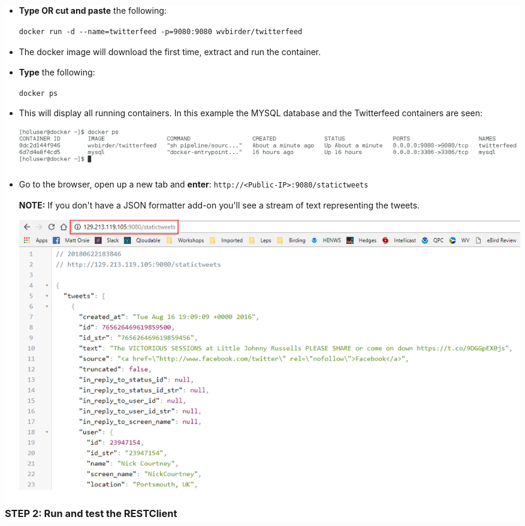 - **Type OR cut and paste** the following:

  ```
  docker run -d --name=twitterfeed -p=9080:9080 wvbirder/twitterfeed
  ```

- The docker image will download the first time, extract and run the container.

- **Type** the following:

  ```
  docker ps
  ```

-  This will display all running containers. In this example the MYSQL database and the Twitterfeed containers are seen:

   ![](images/200Linux/Picture200-21.png)

- Go to the browser, open up a new tab and **enter**: `http://<Public-IP>:9080/statictweets`

  **NOTE:** If you don't have a JSON formatter add-on you'll see a stream of text representing the tweets.

  ![](images/200Linux/Picture200-22.png)

### **STEP 2**: Run and test the RESTClient
